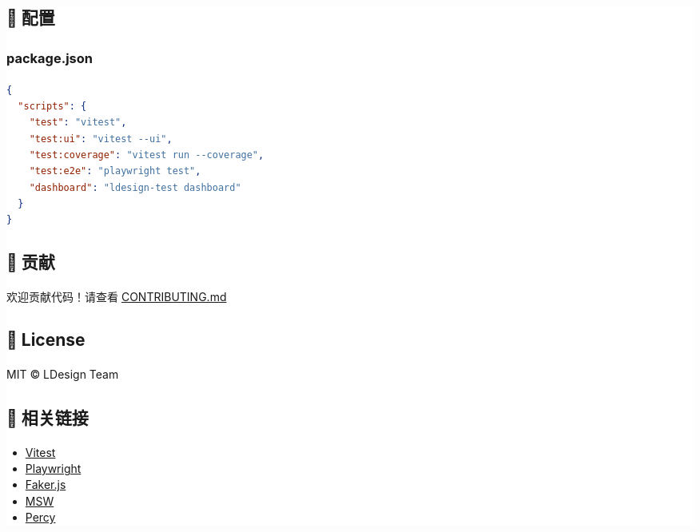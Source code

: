## 📝 配置

### package.json

```json
{
  "scripts": {
    "test": "vitest",
    "test:ui": "vitest --ui",
    "test:coverage": "vitest run --coverage",
    "test:e2e": "playwright test",
    "dashboard": "ldesign-test dashboard"
  }
}
```

## 🤝 贡献

欢迎贡献代码！请查看 [CONTRIBUTING.md](../../CONTRIBUTING.md)

## 📄 License

MIT © LDesign Team

## 🔗 相关链接

- [Vitest](https://vitest.dev/)
- [Playwright](https://playwright.dev/)
- [Faker.js](https://fakerjs.dev/)
- [MSW](https://mswjs.io/)
- [Percy](https://percy.io/)
